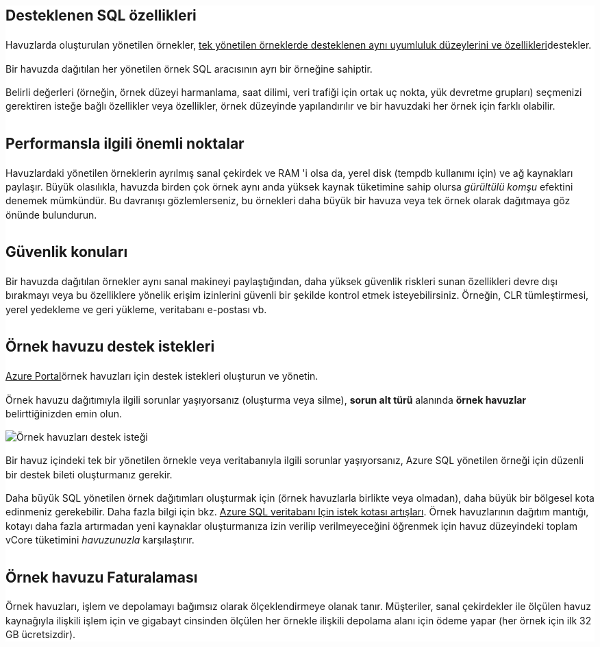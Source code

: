 ## <a name="sql-features-supported"></a>Desteklenen SQL özellikleri

Havuzlarda oluşturulan yönetilen örnekler, [tek yönetilen örneklerde desteklenen aynı uyumluluk düzeylerini ve özellikleri](sql-managed-instance-paas-overview.md#sql-features-supported)destekler.

Bir havuzda dağıtılan her yönetilen örnek SQL aracısının ayrı bir örneğine sahiptir.

Belirli değerleri (örneğin, örnek düzeyi harmanlama, saat dilimi, veri trafiği için ortak uç nokta, yük devretme grupları) seçmenizi gerektiren isteğe bağlı özellikler veya özellikler, örnek düzeyinde yapılandırılır ve bir havuzdaki her örnek için farklı olabilir.

## <a name="performance-considerations"></a>Performansla ilgili önemli noktalar

Havuzlardaki yönetilen örneklerin ayrılmış sanal çekirdek ve RAM 'i olsa da, yerel disk (tempdb kullanımı için) ve ağ kaynakları paylaşır. Büyük olasılıkla, havuzda birden çok örnek aynı anda yüksek kaynak tüketimine sahip olursa *gürültülü komşu* efektini denemek mümkündür. Bu davranışı gözlemlerseniz, bu örnekleri daha büyük bir havuza veya tek örnek olarak dağıtmaya göz önünde bulundurun.

## <a name="security-considerations"></a>Güvenlik konuları

Bir havuzda dağıtılan örnekler aynı sanal makineyi paylaştığından, daha yüksek güvenlik riskleri sunan özellikleri devre dışı bırakmayı veya bu özelliklere yönelik erişim izinlerini güvenli bir şekilde kontrol etmek isteyebilirsiniz. Örneğin, CLR tümleştirmesi, yerel yedekleme ve geri yükleme, veritabanı e-postası vb.

## <a name="instance-pool-support-requests"></a>Örnek havuzu destek istekleri

[Azure Portal](https://portal.azure.com)örnek havuzları için destek istekleri oluşturun ve yönetin.

Örnek havuzu dağıtımıyla ilgili sorunlar yaşıyorsanız (oluşturma veya silme), **sorun alt türü** alanında **örnek havuzlar** belirttiğinizden emin olun.

![Örnek havuzları destek isteği](./media/instance-pools-overview/support-request.png)

Bir havuz içindeki tek bir yönetilen örnekle veya veritabanıyla ilgili sorunlar yaşıyorsanız, Azure SQL yönetilen örneği için düzenli bir destek bileti oluşturmanız gerekir.

Daha büyük SQL yönetilen örnek dağıtımları oluşturmak için (örnek havuzlarla birlikte veya olmadan), daha büyük bir bölgesel kota edinmeniz gerekebilir. Daha fazla bilgi için bkz. [Azure SQL veritabanı Için istek kotası artışları](../database/quota-increase-request.md). Örnek havuzlarının dağıtım mantığı, kotayı daha fazla artırmadan yeni kaynaklar oluşturmanıza izin verilip verilmeyeceğini öğrenmek için havuz düzeyindeki toplam vCore tüketimini *havuzunuzla* karşılaştırır.

## <a name="instance-pool-billing"></a>Örnek havuzu Faturalaması

Örnek havuzları, işlem ve depolamayı bağımsız olarak ölçeklendirmeye olanak tanır. Müşteriler, sanal çekirdekler ile ölçülen havuz kaynağıyla ilişkili işlem için ve gigabayt cinsinden ölçülen her örnekle ilişkili depolama alanı için ödeme yapar (her örnek için ilk 32 GB ücretsizdir).
